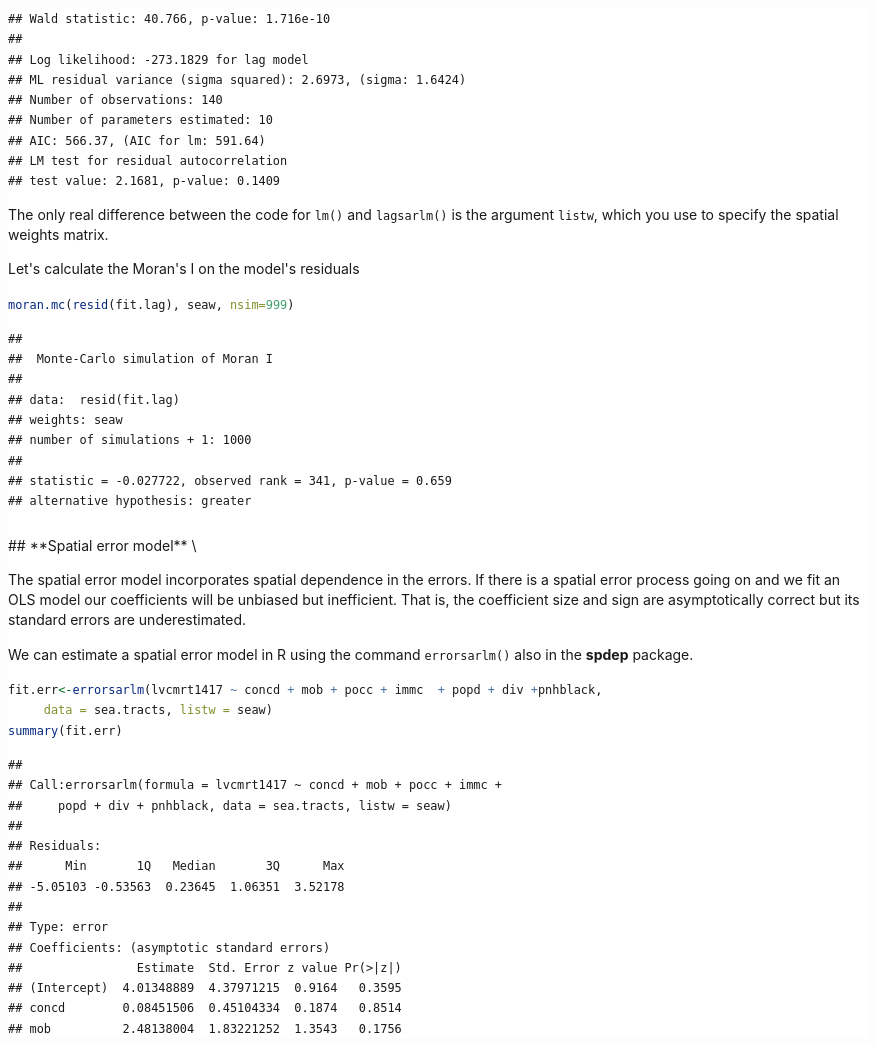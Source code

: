 ```
## Wald statistic: 40.766, p-value: 1.716e-10
## 
## Log likelihood: -273.1829 for lag model
## ML residual variance (sigma squared): 2.6973, (sigma: 1.6424)
## Number of observations: 140 
## Number of parameters estimated: 10 
## AIC: 566.37, (AIC for lm: 591.64)
## LM test for residual autocorrelation
## test value: 2.1681, p-value: 0.1409
```

The only real difference between the code for `lm()` and `lagsarlm()` is the argument `listw`, which you use to specify the spatial weights matrix.

Let's calculate the Moran's I on the model's residuals


```r
moran.mc(resid(fit.lag), seaw, nsim=999)
```

```
## 
## 	Monte-Carlo simulation of Moran I
## 
## data:  resid(fit.lag) 
## weights: seaw  
## number of simulations + 1: 1000 
## 
## statistic = -0.027722, observed rank = 341, p-value = 0.659
## alternative hypothesis: greater
```


<div style="margin-bottom:25px;">
</div>
## **Spatial error model**
\

The spatial error model incorporates spatial dependence in the errors. If there is a spatial error process going on and we fit an OLS model our coefficients will be unbiased but inefficient.  That is, the coefficient size and sign are asymptotically correct but its standard errors are underestimated. 

We can estimate a  spatial error model in R using the command `errorsarlm()` also in the **spdep** package.


```r
fit.err<-errorsarlm(lvcmrt1417 ~ concd + mob + pocc + immc  + popd + div +pnhblack, 
     data = sea.tracts, listw = seaw) 
summary(fit.err)
```

```
## 
## Call:errorsarlm(formula = lvcmrt1417 ~ concd + mob + pocc + immc + 
##     popd + div + pnhblack, data = sea.tracts, listw = seaw)
## 
## Residuals:
##      Min       1Q   Median       3Q      Max 
## -5.05103 -0.53563  0.23645  1.06351  3.52178 
## 
## Type: error 
## Coefficients: (asymptotic standard errors) 
##                Estimate  Std. Error z value Pr(>|z|)
## (Intercept)  4.01348889  4.37971215  0.9164   0.3595
## concd        0.08451506  0.45104334  0.1874   0.8514
## mob          2.48138004  1.83221252  1.3543   0.1756
```